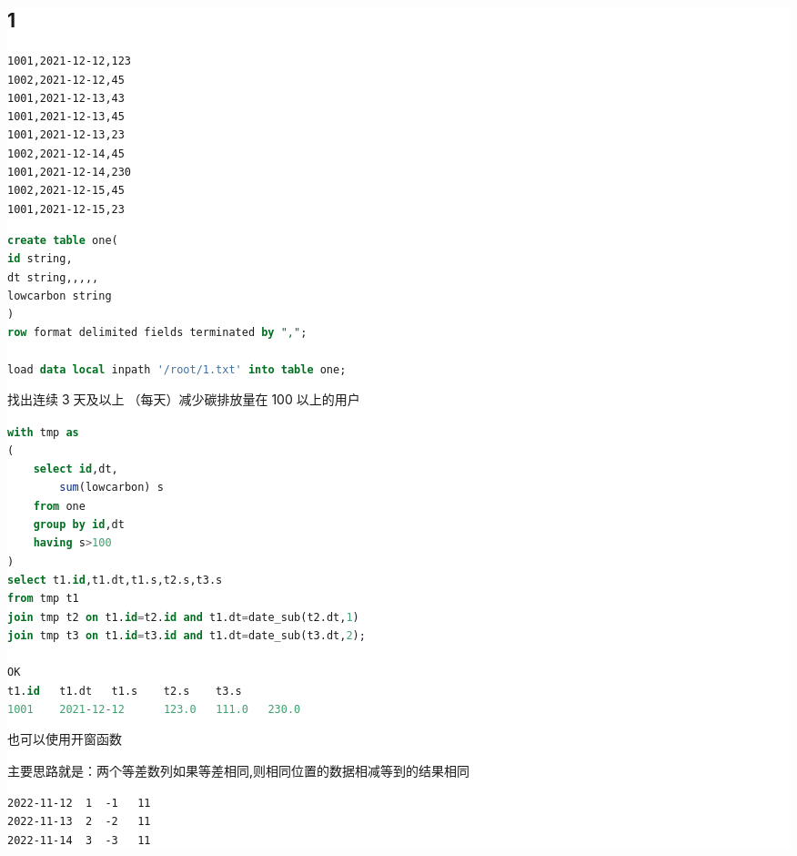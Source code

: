 
## 1


```
1001,2021-12-12,123
1002,2021-12-12,45
1001,2021-12-13,43
1001,2021-12-13,45
1001,2021-12-13,23
1002,2021-12-14,45
1001,2021-12-14,230
1002,2021-12-15,45
1001,2021-12-15,23
```

```sql
create table one(
id string,
dt string,,,,,
lowcarbon string
)
row format delimited fields terminated by ",";

load data local inpath '/root/1.txt' into table one;
```

找出连续 3 天及以上 （每天）减少碳排放量在 100 以上的用户

```sql
with tmp as
(
    select id,dt,
        sum(lowcarbon) s
    from one
    group by id,dt
    having s>100 
)
select t1.id,t1.dt,t1.s,t2.s,t3.s 
from tmp t1
join tmp t2 on t1.id=t2.id and t1.dt=date_sub(t2.dt,1)
join tmp t3 on t1.id=t3.id and t1.dt=date_sub(t3.dt,2); 

OK
t1.id   t1.dt   t1.s    t2.s    t3.s
1001    2021-12-12      123.0   111.0   230.0
```

也可以使用开窗函数

主要思路就是：两个等差数列如果等差相同,则相同位置的数据相减等到的结果相同

```
2022-11-12  1  -1   11
2022-11-13  2  -2   11
2022-11-14  3  -3   11
```
